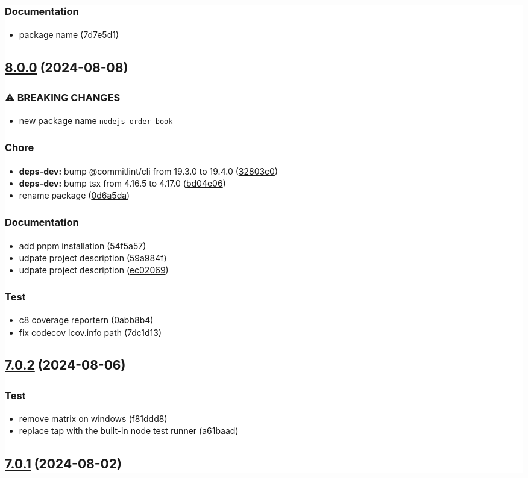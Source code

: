 
### Documentation

* package name ([7d7e5d1](https://github.com/fasenderos/nodejs-order-book/commit/7d7e5d184219aa6f5f99b557c74a319de35a7f3e))

## [8.0.0](https://github.com/fasenderos/nodejs-order-book/compare/v7.0.2...v8.0.0) (2024-08-08)


### ⚠ BREAKING CHANGES

* new package name `nodejs-order-book`

### Chore

* **deps-dev:** bump @commitlint/cli from 19.3.0 to 19.4.0 ([32803c0](https://github.com/fasenderos/nodejs-order-book/commit/32803c07537d491686386b538bdf49482cc655e1))
* **deps-dev:** bump tsx from 4.16.5 to 4.17.0 ([bd04e06](https://github.com/fasenderos/nodejs-order-book/commit/bd04e063b318d3c8f716eab1c0511926bfbe0bcb))
* rename package ([0d6a5da](https://github.com/fasenderos/nodejs-order-book/commit/0d6a5da63467ffcb696aeab660b8180772bbecfc))


### Documentation

* add pnpm installation ([54f5a57](https://github.com/fasenderos/nodejs-order-book/commit/54f5a5762f120819eb647074500fdc161194e5fd))
* udpate project description ([59a984f](https://github.com/fasenderos/nodejs-order-book/commit/59a984f2265d1be677a053140ebe05365eeb7006))
* udpate project description ([ec02069](https://github.com/fasenderos/nodejs-order-book/commit/ec02069aea873e832f1015372c13bb11ae9e1956))


### Test

* c8 coverage reportern ([0abb8b4](https://github.com/fasenderos/nodejs-order-book/commit/0abb8b4a7d30afdee49bec5a26561f02bda8ac28))
* fix codecov lcov.info path ([7dc1d13](https://github.com/fasenderos/nodejs-order-book/commit/7dc1d137d7df0085ca325c77dc71d843959d745d))

## [7.0.2](https://github.com/fasenderos/hft-limit-nodejs-order-book/compare/v7.0.1...v7.0.2) (2024-08-06)


### Test

* remove matrix on windows ([f81ddd8](https://github.com/fasenderos/hft-limit-nodejs-order-book/commit/f81ddd836ed2aa2eaaf3e912098805e29625667f))
* replace tap with the built-in node test runner ([a61baad](https://github.com/fasenderos/hft-limit-nodejs-order-book/commit/a61baad242151a9cbc3f4eb9785274ffa63e9028))

## [7.0.1](https://github.com/fasenderos/hft-limit-nodejs-order-book/compare/v7.0.0...v7.0.1) (2024-08-02)
